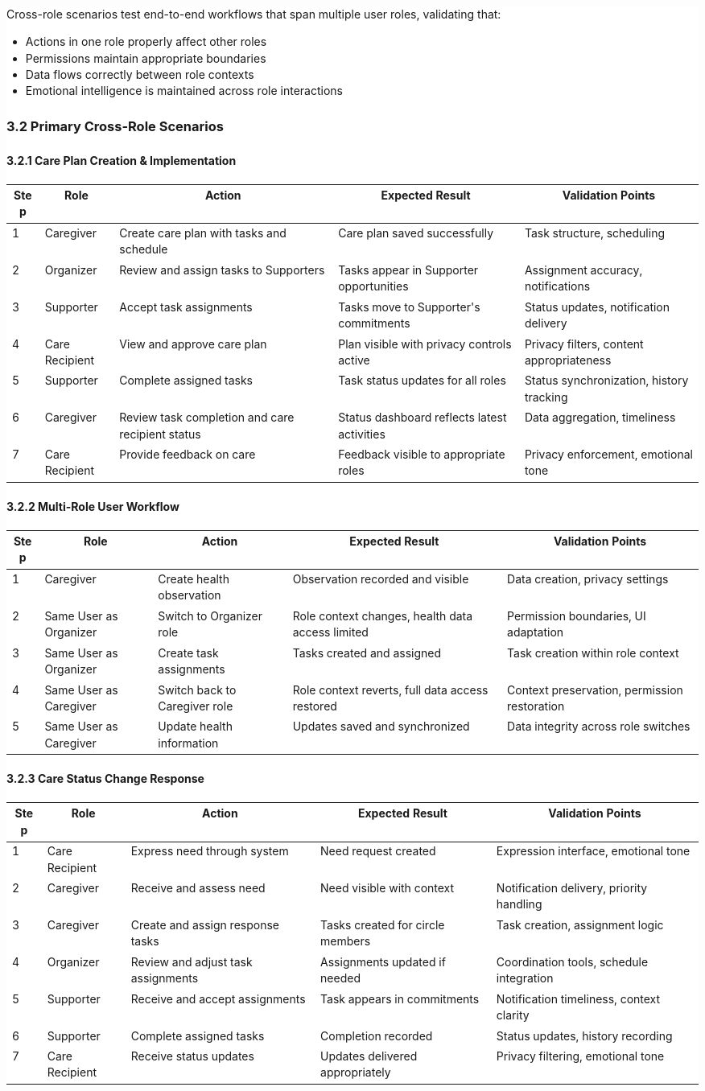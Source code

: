 Cross-role scenarios test end-to-end workflows that span multiple user roles, validating that:
- Actions in one role properly affect other roles
- Permissions maintain appropriate boundaries
- Data flows correctly between role contexts
- Emotional intelligence is maintained across role interactions

### 3.2 Primary Cross-Role Scenarios

#### 3.2.1 Care Plan Creation & Implementation

| Step | Role | Action | Expected Result | Validation Points |
|------|------|--------|-----------------|-------------------|
| 1 | Caregiver | Create care plan with tasks and schedule | Care plan saved successfully | Task structure, scheduling |
| 2 | Organizer | Review and assign tasks to Supporters | Tasks appear in Supporter opportunities | Assignment accuracy, notifications |
| 3 | Supporter | Accept task assignments | Tasks move to Supporter's commitments | Status updates, notification delivery |
| 4 | Care Recipient | View and approve care plan | Plan visible with privacy controls active | Privacy filters, content appropriateness |
| 5 | Supporter | Complete assigned tasks | Task status updates for all roles | Status synchronization, history tracking |
| 6 | Caregiver | Review task completion and care recipient status | Status dashboard reflects latest activities | Data aggregation, timeliness |
| 7 | Care Recipient | Provide feedback on care | Feedback visible to appropriate roles | Privacy enforcement, emotional tone |

#### 3.2.2 Multi-Role User Workflow

| Step | Role | Action | Expected Result | Validation Points |
|------|------|--------|-----------------|-------------------|
| 1 | Caregiver | Create health observation | Observation recorded and visible | Data creation, privacy settings |
| 2 | Same User as Organizer | Switch to Organizer role | Role context changes, health data access limited | Permission boundaries, UI adaptation |
| 3 | Same User as Organizer | Create task assignments | Tasks created and assigned | Task creation within role context |
| 4 | Same User as Caregiver | Switch back to Caregiver role | Role context reverts, full data access restored | Context preservation, permission restoration |
| 5 | Same User as Caregiver | Update health information | Updates saved and synchronized | Data integrity across role switches |

#### 3.2.3 Care Status Change Response

| Step | Role | Action | Expected Result | Validation Points |
|------|------|--------|-----------------|-------------------|
| 1 | Care Recipient | Express need through system | Need request created | Expression interface, emotional tone |
| 2 | Caregiver | Receive and assess need | Need visible with context | Notification delivery, priority handling |
| 3 | Caregiver | Create and assign response tasks | Tasks created for circle members | Task creation, assignment logic |
| 4 | Organizer | Review and adjust task assignments | Assignments updated if needed | Coordination tools, schedule integration |
| 5 | Supporter | Receive and accept assignments | Task appears in commitments | Notification timeliness, context clarity |
| 6 | Supporter | Complete assigned tasks | Completion recorded | Status updates, history recording |
| 7 | Care Recipient | Receive status updates | Updates delivered appropriately | Privacy filtering, emotional tone |
